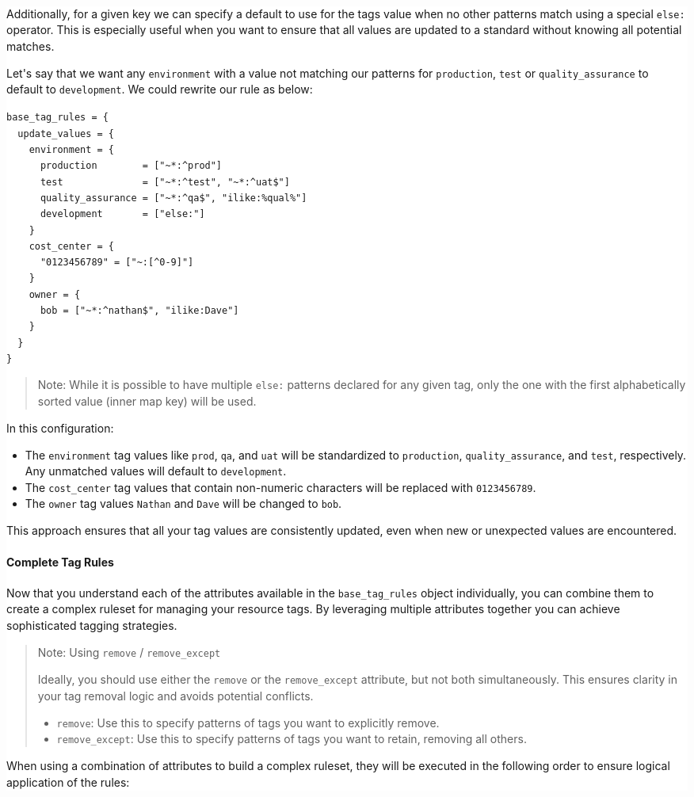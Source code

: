 Additionally, for a given key we can specify a default to use for the tags value when no other patterns match using a special `else:` operator. This is especially useful when you want to ensure that all values are updated to a standard without knowing all potential matches.

Let's say that we want any `environment` with a value not matching our patterns for `production`, `test` or `quality_assurance` to default to `development`. We could rewrite our rule as below:

```hcl
base_tag_rules = {
  update_values = {
    environment = {
      production        = ["~*:^prod"]
      test              = ["~*:^test", "~*:^uat$"]
      quality_assurance = ["~*:^qa$", "ilike:%qual%"]
      development       = ["else:"]
    }
    cost_center = {
      "0123456789" = ["~:[^0-9]"]
    }
    owner = {
      bob = ["~*:^nathan$", "ilike:Dave"]
    }
  }
}
```

> Note: While it is possible to have multiple `else:` patterns declared for any given tag, only the one with the first alphabetically sorted value (inner map key) will be used.

In this configuration:

- The `environment` tag values like `prod`, `qa`, and `uat` will be standardized to `production`, `quality_assurance`, and `test`, respectively. Any unmatched values will default to `development`.
- The `cost_center` tag values that contain non-numeric characters will be replaced with `0123456789`.
- The `owner` tag values `Nathan` and `Dave` will be changed to `bob`.

This approach ensures that all your tag values are consistently updated, even when new or unexpected values are encountered.

#### Complete Tag Rules

Now that you understand each of the attributes available in the `base_tag_rules` object individually, you can combine them to create a complex ruleset for managing your resource tags. By leveraging multiple attributes together you can achieve sophisticated tagging strategies.

> Note: Using `remove` / `remove_except`
>
> Ideally, you should use either the `remove` or the `remove_except` attribute, but not both simultaneously. This ensures clarity in your tag removal logic and avoids potential conflicts.
>
> - `remove`: Use this to specify patterns of tags you want to explicitly remove.
> - `remove_except`: Use this to specify patterns of tags you want to retain, removing all others.

When using a combination of attributes to build a complex ruleset, they will be executed in the following order to ensure logical application of the rules:
